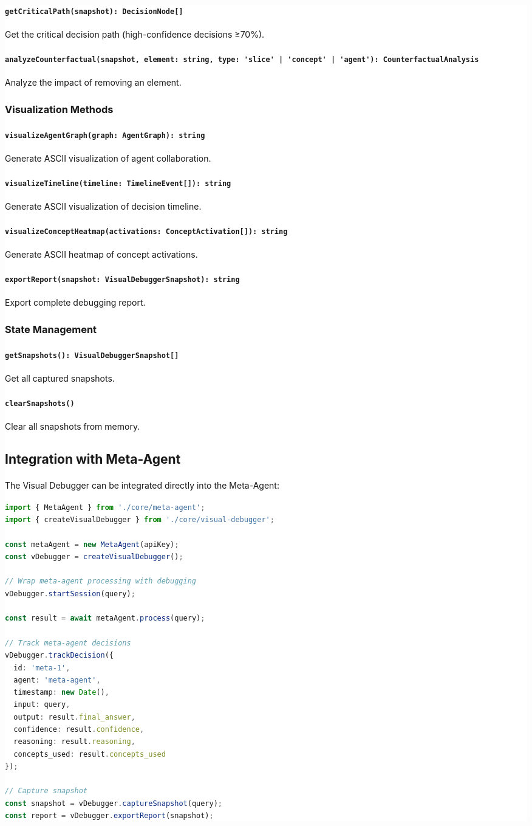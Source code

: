 #### `getCriticalPath(snapshot): DecisionNode[]`
Get the critical decision path (high-confidence decisions ≥70%).

#### `analyzeCounterfactual(snapshot, element: string, type: 'slice' | 'concept' | 'agent'): CounterfactualAnalysis`
Analyze the impact of removing an element.

### Visualization Methods

#### `visualizeAgentGraph(graph: AgentGraph): string`
Generate ASCII visualization of agent collaboration.

#### `visualizeTimeline(timeline: TimelineEvent[]): string`
Generate ASCII visualization of decision timeline.

#### `visualizeConceptHeatmap(activations: ConceptActivation[]): string`
Generate ASCII heatmap of concept activations.

#### `exportReport(snapshot: VisualDebuggerSnapshot): string`
Export complete debugging report.

### State Management

#### `getSnapshots(): VisualDebuggerSnapshot[]`
Get all captured snapshots.

#### `clearSnapshots()`
Clear all snapshots from memory.

## Integration with Meta-Agent

The Visual Debugger can be integrated directly into the Meta-Agent:

```typescript
import { MetaAgent } from './core/meta-agent';
import { createVisualDebugger } from './core/visual-debugger';

const metaAgent = new MetaAgent(apiKey);
const vDebugger = createVisualDebugger();

// Wrap meta-agent processing with debugging
vDebugger.startSession(query);

const result = await metaAgent.process(query);

// Track meta-agent decisions
vDebugger.trackDecision({
  id: 'meta-1',
  agent: 'meta-agent',
  timestamp: new Date(),
  input: query,
  output: result.final_answer,
  confidence: result.confidence,
  reasoning: result.reasoning,
  concepts_used: result.concepts_used
});

// Capture snapshot
const snapshot = vDebugger.captureSnapshot(query);
const report = vDebugger.exportReport(snapshot);
```
